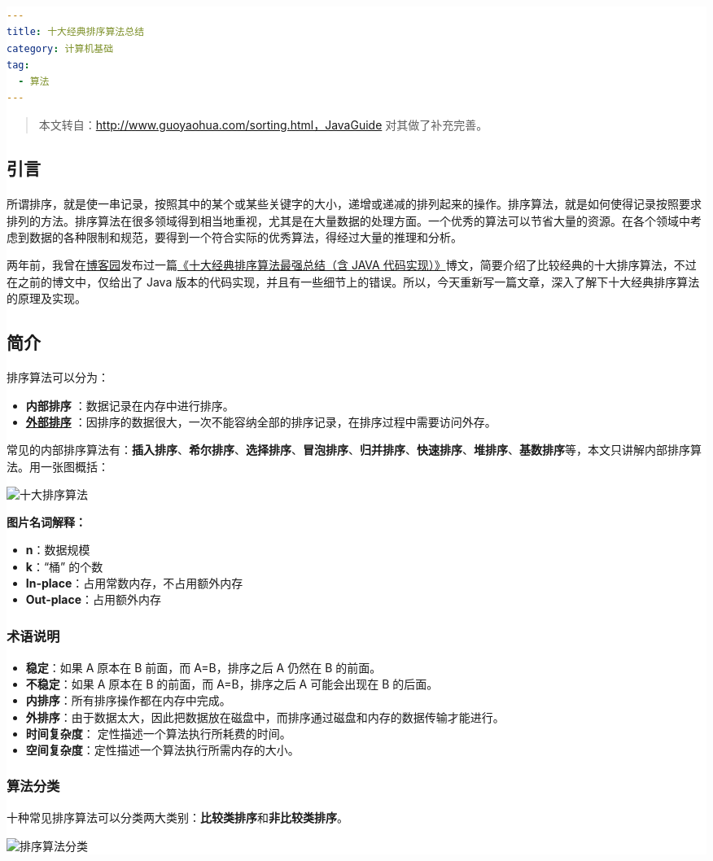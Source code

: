 ```yaml
---
title: 十大经典排序算法总结
category: 计算机基础
tag:
  - 算法
---
```


> 本文转自：http://www.guoyaohua.com/sorting.html，JavaGuide 对其做了补充完善。

## 引言

所谓排序，就是使一串记录，按照其中的某个或某些关键字的大小，递增或递减的排列起来的操作。排序算法，就是如何使得记录按照要求排列的方法。排序算法在很多领域得到相当地重视，尤其是在大量数据的处理方面。一个优秀的算法可以节省大量的资源。在各个领域中考虑到数据的各种限制和规范，要得到一个符合实际的优秀算法，得经过大量的推理和分析。

两年前，我曾在[博客园](https://www.cnblogs.com/guoyaohua/)发布过一篇[《十大经典排序算法最强总结（含 JAVA 代码实现）》](https://www.cnblogs.com/guoyaohua/p/8600214.html)博文，简要介绍了比较经典的十大排序算法，不过在之前的博文中，仅给出了 Java 版本的代码实现，并且有一些细节上的错误。所以，今天重新写一篇文章，深入了解下十大经典排序算法的原理及实现。

## 简介

排序算法可以分为：

- **内部排序** ：数据记录在内存中进行排序。
- **[外部排序](https://zh.wikipedia.org/wiki/外排序)** ：因排序的数据很大，一次不能容纳全部的排序记录，在排序过程中需要访问外存。

常见的内部排序算法有：**插入排序**、**希尔排序**、**选择排序**、**冒泡排序**、**归并排序**、**快速排序**、**堆排序**、**基数排序**等，本文只讲解内部排序算法。用一张图概括：

![十大排序算法](https://oss.javaguide.cn/github/javaguide/cs-basics/sorting-algorithms/sort1.png)

**图片名词解释：**

- **n**：数据规模
- **k**：“桶” 的个数
- **In-place**：占用常数内存，不占用额外内存
- **Out-place**：占用额外内存

### 术语说明

- **稳定**：如果 A 原本在 B 前面，而 A=B，排序之后 A 仍然在 B 的前面。
- **不稳定**：如果 A 原本在 B 的前面，而 A=B，排序之后 A 可能会出现在 B 的后面。
- **内排序**：所有排序操作都在内存中完成。
- **外排序**：由于数据太大，因此把数据放在磁盘中，而排序通过磁盘和内存的数据传输才能进行。
- **时间复杂度**： 定性描述一个算法执行所耗费的时间。
- **空间复杂度**：定性描述一个算法执行所需内存的大小。

### 算法分类

十种常见排序算法可以分类两大类别：**比较类排序**和**非比较类排序**。

![排序算法分类](https://oss.javaguide.cn/github/javaguide/cs-basics/sorting-algorithms/sort2.png)
